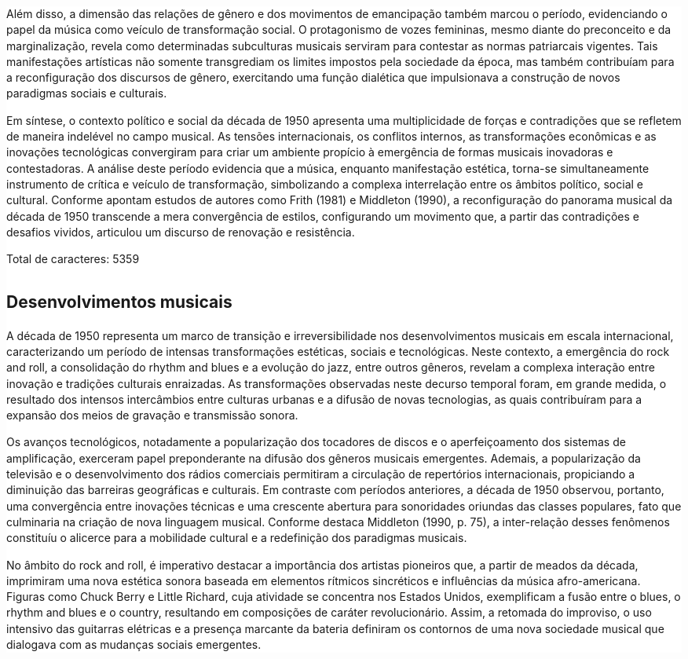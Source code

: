 Além disso, a dimensão das relações de gênero e dos movimentos de emancipação também marcou o
período, evidenciando o papel da música como veículo de transformação social. O protagonismo de
vozes femininas, mesmo diante do preconceito e da marginalização, revela como determinadas
subculturas musicais serviram para contestar as normas patriarcais vigentes. Tais manifestações
artísticas não somente transgrediam os limites impostos pela sociedade da época, mas também
contribuíam para a reconfiguração dos discursos de gênero, exercitando uma função dialética que
impulsionava a construção de novos paradigmas sociais e culturais.

Em síntese, o contexto político e social da década de 1950 apresenta uma multiplicidade de forças e
contradições que se refletem de maneira indelével no campo musical. As tensões internacionais, os
conflitos internos, as transformações econômicas e as inovações tecnológicas convergiram para criar
um ambiente propício à emergência de formas musicais inovadoras e contestadoras. A análise deste
período evidencia que a música, enquanto manifestação estética, torna-se simultaneamente instrumento
de crítica e veículo de transformação, simbolizando a complexa interrelação entre os âmbitos
político, social e cultural. Conforme apontam estudos de autores como Frith (1981) e Middleton
(1990), a reconfiguração do panorama musical da década de 1950 transcende a mera convergência de
estilos, configurando um movimento que, a partir das contradições e desafios vividos, articulou um
discurso de renovação e resistência.

Total de caracteres: 5359

## Desenvolvimentos musicais

A década de 1950 representa um marco de transição e irreversibilidade nos desenvolvimentos musicais
em escala internacional, caracterizando um período de intensas transformações estéticas, sociais e
tecnológicas. Neste contexto, a emergência do rock and roll, a consolidação do rhythm and blues e a
evolução do jazz, entre outros gêneros, revelam a complexa interação entre inovação e tradições
culturais enraizadas. As transformações observadas neste decurso temporal foram, em grande medida, o
resultado dos intensos intercâmbios entre culturas urbanas e a difusão de novas tecnologias, as
quais contribuíram para a expansão dos meios de gravação e transmissão sonora.

Os avanços tecnológicos, notadamente a popularização dos tocadores de discos e o aperfeiçoamento dos
sistemas de amplificação, exerceram papel preponderante na difusão dos gêneros musicais emergentes.
Ademais, a popularização da televisão e o desenvolvimento dos rádios comerciais permitiram a
circulação de repertórios internacionais, propiciando a diminuição das barreiras geográficas e
culturais. Em contraste com períodos anteriores, a década de 1950 observou, portanto, uma
convergência entre inovações técnicas e uma crescente abertura para sonoridades oriundas das classes
populares, fato que culminaria na criação de nova linguagem musical. Conforme destaca Middleton
(1990, p. 75), a inter-relação desses fenômenos constituíu o alicerce para a mobilidade cultural e a
redefinição dos paradigmas musicais.

No âmbito do rock and roll, é imperativo destacar a importância dos artistas pioneiros que, a partir
de meados da década, imprimiram uma nova estética sonora baseada em elementos rítmicos sincréticos e
influências da música afro-americana. Figuras como Chuck Berry e Little Richard, cuja atividade se
concentra nos Estados Unidos, exemplificam a fusão entre o blues, o rhythm and blues e o country,
resultando em composições de caráter revolucionário. Assim, a retomada do improviso, o uso intensivo
das guitarras elétricas e a presença marcante da bateria definiram os contornos de uma nova
sociedade musical que dialogava com as mudanças sociais emergentes.
